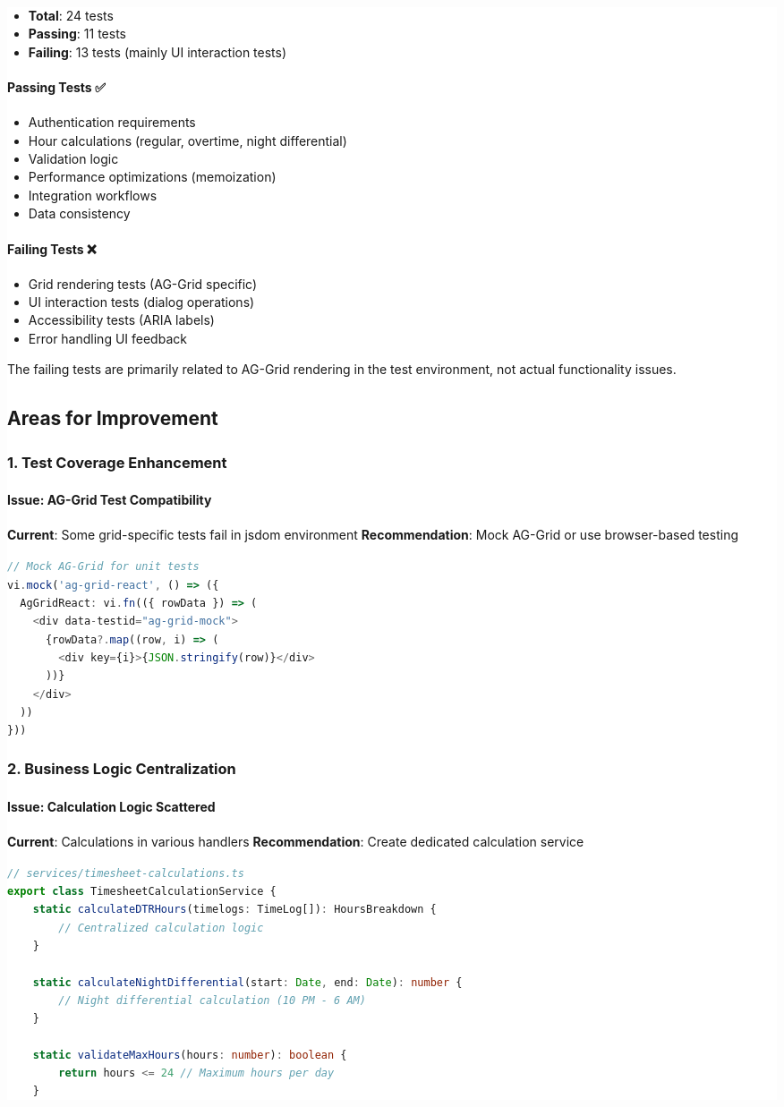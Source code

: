 - **Total**: 24 tests
- **Passing**: 11 tests
- **Failing**: 13 tests (mainly UI interaction tests)

#### Passing Tests ✅

- Authentication requirements
- Hour calculations (regular, overtime, night differential)
- Validation logic
- Performance optimizations (memoization)
- Integration workflows
- Data consistency

#### Failing Tests ❌

- Grid rendering tests (AG-Grid specific)
- UI interaction tests (dialog operations)
- Accessibility tests (ARIA labels)
- Error handling UI feedback

The failing tests are primarily related to AG-Grid rendering in the test
environment, not actual functionality issues.

## Areas for Improvement

### 1. Test Coverage Enhancement

#### Issue: AG-Grid Test Compatibility

**Current**: Some grid-specific tests fail in jsdom environment
**Recommendation**: Mock AG-Grid or use browser-based testing

```typescript
// Mock AG-Grid for unit tests
vi.mock('ag-grid-react', () => ({
  AgGridReact: vi.fn(({ rowData }) => (
    <div data-testid="ag-grid-mock">
      {rowData?.map((row, i) => (
        <div key={i}>{JSON.stringify(row)}</div>
      ))}
    </div>
  ))
}))
```

### 2. Business Logic Centralization

#### Issue: Calculation Logic Scattered

**Current**: Calculations in various handlers **Recommendation**: Create
dedicated calculation service

```typescript
// services/timesheet-calculations.ts
export class TimesheetCalculationService {
	static calculateDTRHours(timelogs: TimeLog[]): HoursBreakdown {
		// Centralized calculation logic
	}

	static calculateNightDifferential(start: Date, end: Date): number {
		// Night differential calculation (10 PM - 6 AM)
	}

	static validateMaxHours(hours: number): boolean {
		return hours <= 24 // Maximum hours per day
	}
```